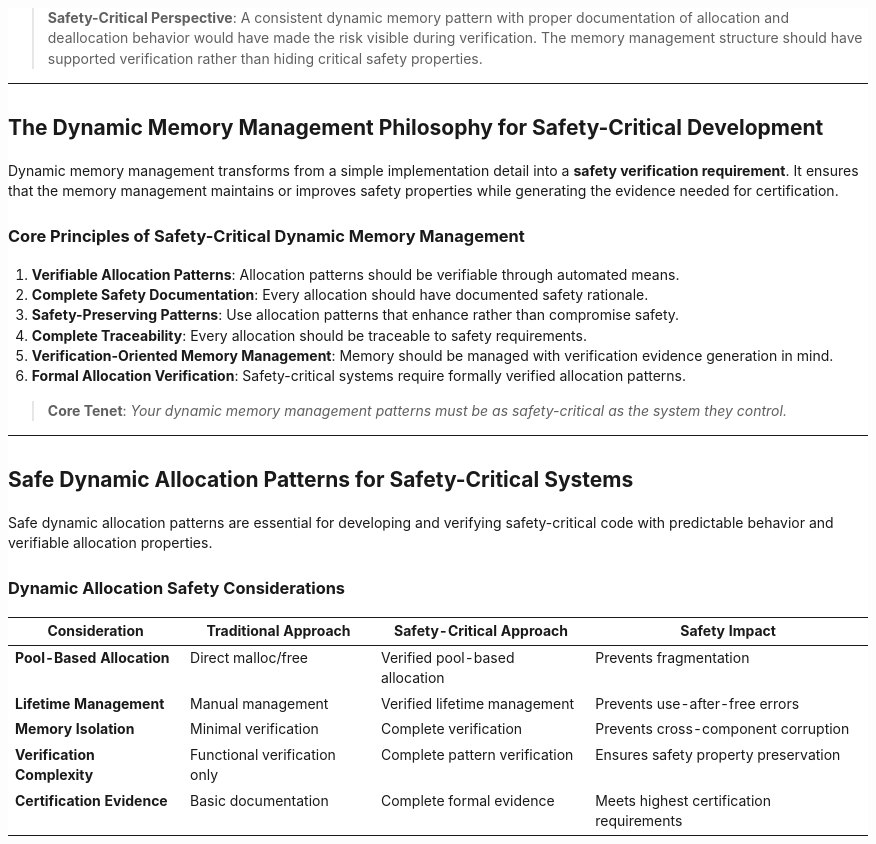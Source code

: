 > **Safety-Critical Perspective**: A consistent dynamic memory pattern with proper documentation of allocation and deallocation behavior would have made the risk visible during verification. The memory management structure should have supported verification rather than hiding critical safety properties.

---

## The Dynamic Memory Management Philosophy for Safety-Critical Development

Dynamic memory management transforms from a simple implementation detail into a **safety verification requirement**. It ensures that the memory management maintains or improves safety properties while generating the evidence needed for certification.

### Core Principles of Safety-Critical Dynamic Memory Management

1. **Verifiable Allocation Patterns**: Allocation patterns should be verifiable through automated means.
2. **Complete Safety Documentation**: Every allocation should have documented safety rationale.
3. **Safety-Preserving Patterns**: Use allocation patterns that enhance rather than compromise safety.
4. **Complete Traceability**: Every allocation should be traceable to safety requirements.
5. **Verification-Oriented Memory Management**: Memory should be managed with verification evidence generation in mind.
6. **Formal Allocation Verification**: Safety-critical systems require formally verified allocation patterns.

> **Core Tenet**: *Your dynamic memory management patterns must be as safety-critical as the system they control.*

---

## Safe Dynamic Allocation Patterns for Safety-Critical Systems

Safe dynamic allocation patterns are essential for developing and verifying safety-critical code with predictable behavior and verifiable allocation properties.

### Dynamic Allocation Safety Considerations

| Consideration | Traditional Approach | Safety-Critical Approach | Safety Impact |
|---------------|----------------------|--------------------------|---------------|
| **Pool-Based Allocation** | Direct malloc/free | Verified pool-based allocation | Prevents fragmentation |
| **Lifetime Management** | Manual management | Verified lifetime management | Prevents use-after-free errors |
| **Memory Isolation** | Minimal verification | Complete verification | Prevents cross-component corruption |
| **Verification Complexity** | Functional verification only | Complete pattern verification | Ensures safety property preservation |
| **Certification Evidence** | Basic documentation | Complete formal evidence | Meets highest certification requirements |
